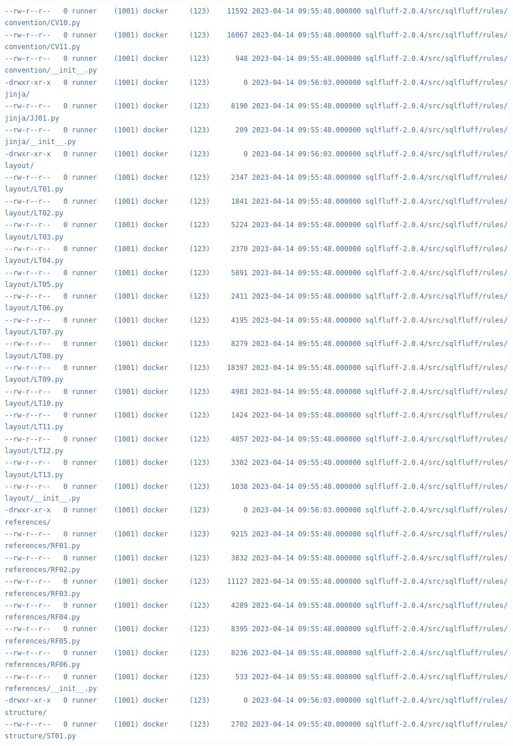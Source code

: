 ```diff
--rw-r--r--   0 runner    (1001) docker     (123)    11592 2023-04-14 09:55:48.000000 sqlfluff-2.0.4/src/sqlfluff/rules/convention/CV10.py
--rw-r--r--   0 runner    (1001) docker     (123)    16067 2023-04-14 09:55:48.000000 sqlfluff-2.0.4/src/sqlfluff/rules/convention/CV11.py
--rw-r--r--   0 runner    (1001) docker     (123)      948 2023-04-14 09:55:48.000000 sqlfluff-2.0.4/src/sqlfluff/rules/convention/__init__.py
-drwxr-xr-x   0 runner    (1001) docker     (123)        0 2023-04-14 09:56:03.000000 sqlfluff-2.0.4/src/sqlfluff/rules/jinja/
--rw-r--r--   0 runner    (1001) docker     (123)     8190 2023-04-14 09:55:48.000000 sqlfluff-2.0.4/src/sqlfluff/rules/jinja/JJ01.py
--rw-r--r--   0 runner    (1001) docker     (123)      209 2023-04-14 09:55:48.000000 sqlfluff-2.0.4/src/sqlfluff/rules/jinja/__init__.py
-drwxr-xr-x   0 runner    (1001) docker     (123)        0 2023-04-14 09:56:03.000000 sqlfluff-2.0.4/src/sqlfluff/rules/layout/
--rw-r--r--   0 runner    (1001) docker     (123)     2347 2023-04-14 09:55:48.000000 sqlfluff-2.0.4/src/sqlfluff/rules/layout/LT01.py
--rw-r--r--   0 runner    (1001) docker     (123)     1841 2023-04-14 09:55:48.000000 sqlfluff-2.0.4/src/sqlfluff/rules/layout/LT02.py
--rw-r--r--   0 runner    (1001) docker     (123)     5224 2023-04-14 09:55:48.000000 sqlfluff-2.0.4/src/sqlfluff/rules/layout/LT03.py
--rw-r--r--   0 runner    (1001) docker     (123)     2370 2023-04-14 09:55:48.000000 sqlfluff-2.0.4/src/sqlfluff/rules/layout/LT04.py
--rw-r--r--   0 runner    (1001) docker     (123)     5891 2023-04-14 09:55:48.000000 sqlfluff-2.0.4/src/sqlfluff/rules/layout/LT05.py
--rw-r--r--   0 runner    (1001) docker     (123)     2411 2023-04-14 09:55:48.000000 sqlfluff-2.0.4/src/sqlfluff/rules/layout/LT06.py
--rw-r--r--   0 runner    (1001) docker     (123)     4195 2023-04-14 09:55:48.000000 sqlfluff-2.0.4/src/sqlfluff/rules/layout/LT07.py
--rw-r--r--   0 runner    (1001) docker     (123)     8279 2023-04-14 09:55:48.000000 sqlfluff-2.0.4/src/sqlfluff/rules/layout/LT08.py
--rw-r--r--   0 runner    (1001) docker     (123)    18397 2023-04-14 09:55:48.000000 sqlfluff-2.0.4/src/sqlfluff/rules/layout/LT09.py
--rw-r--r--   0 runner    (1001) docker     (123)     4983 2023-04-14 09:55:48.000000 sqlfluff-2.0.4/src/sqlfluff/rules/layout/LT10.py
--rw-r--r--   0 runner    (1001) docker     (123)     1424 2023-04-14 09:55:48.000000 sqlfluff-2.0.4/src/sqlfluff/rules/layout/LT11.py
--rw-r--r--   0 runner    (1001) docker     (123)     4857 2023-04-14 09:55:48.000000 sqlfluff-2.0.4/src/sqlfluff/rules/layout/LT12.py
--rw-r--r--   0 runner    (1001) docker     (123)     3302 2023-04-14 09:55:48.000000 sqlfluff-2.0.4/src/sqlfluff/rules/layout/LT13.py
--rw-r--r--   0 runner    (1001) docker     (123)     1038 2023-04-14 09:55:48.000000 sqlfluff-2.0.4/src/sqlfluff/rules/layout/__init__.py
-drwxr-xr-x   0 runner    (1001) docker     (123)        0 2023-04-14 09:56:03.000000 sqlfluff-2.0.4/src/sqlfluff/rules/references/
--rw-r--r--   0 runner    (1001) docker     (123)     9215 2023-04-14 09:55:48.000000 sqlfluff-2.0.4/src/sqlfluff/rules/references/RF01.py
--rw-r--r--   0 runner    (1001) docker     (123)     3832 2023-04-14 09:55:48.000000 sqlfluff-2.0.4/src/sqlfluff/rules/references/RF02.py
--rw-r--r--   0 runner    (1001) docker     (123)    11127 2023-04-14 09:55:48.000000 sqlfluff-2.0.4/src/sqlfluff/rules/references/RF03.py
--rw-r--r--   0 runner    (1001) docker     (123)     4289 2023-04-14 09:55:48.000000 sqlfluff-2.0.4/src/sqlfluff/rules/references/RF04.py
--rw-r--r--   0 runner    (1001) docker     (123)     8395 2023-04-14 09:55:48.000000 sqlfluff-2.0.4/src/sqlfluff/rules/references/RF05.py
--rw-r--r--   0 runner    (1001) docker     (123)     8236 2023-04-14 09:55:48.000000 sqlfluff-2.0.4/src/sqlfluff/rules/references/RF06.py
--rw-r--r--   0 runner    (1001) docker     (123)      533 2023-04-14 09:55:48.000000 sqlfluff-2.0.4/src/sqlfluff/rules/references/__init__.py
-drwxr-xr-x   0 runner    (1001) docker     (123)        0 2023-04-14 09:56:03.000000 sqlfluff-2.0.4/src/sqlfluff/rules/structure/
--rw-r--r--   0 runner    (1001) docker     (123)     2702 2023-04-14 09:55:48.000000 sqlfluff-2.0.4/src/sqlfluff/rules/structure/ST01.py
```